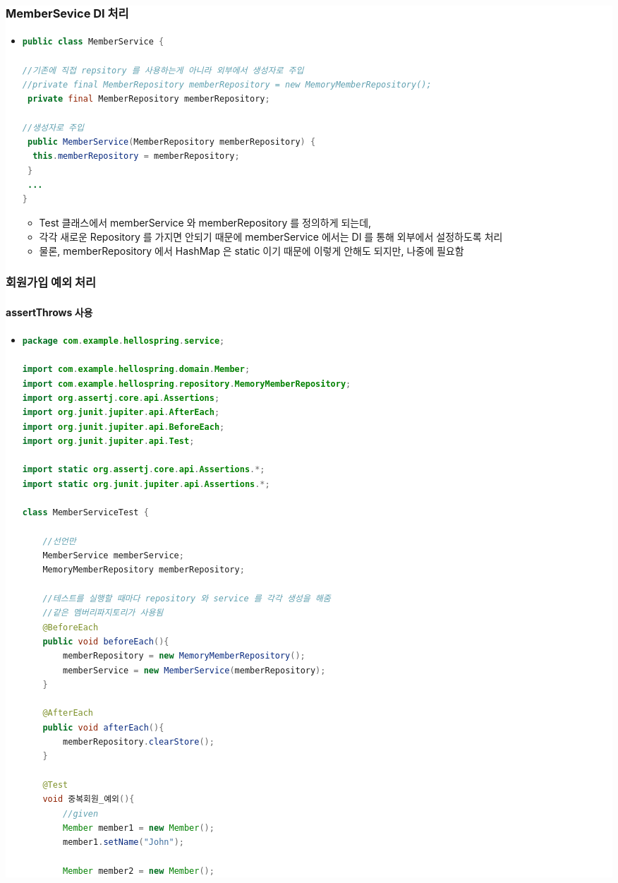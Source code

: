 ### MemberSevice DI 처리

- ```java
  public class MemberService {
      
  //기존에 직접 repsitory 를 사용하는게 아니라 외부에서 생성자로 주입
  //private final MemberRepository memberRepository = new MemoryMemberRepository();
   private final MemberRepository memberRepository;
   
  //생성자로 주입
   public MemberService(MemberRepository memberRepository) {
   	this.memberRepository = memberRepository;
   }
   ...
  }
  
  ```

  - Test 클래스에서 memberService 와 memberRepository 를 정의하게 되는데, 
  - 각각 새로운 Repository 를 가지면 안되기 때문에 memberService 에서는 DI 를 통해 외부에서 설정하도록 처리
  - 물론, memberRepository 에서 HashMap 은 static 이기 때문에 이렇게 안해도 되지만, 나중에 필요함

### 회원가입 예외 처리

#### assertThrows 사용

- ```java
  package com.example.hellospring.service;
  
  import com.example.hellospring.domain.Member;
  import com.example.hellospring.repository.MemoryMemberRepository;
  import org.assertj.core.api.Assertions;
  import org.junit.jupiter.api.AfterEach;
  import org.junit.jupiter.api.BeforeEach;
  import org.junit.jupiter.api.Test;
  
  import static org.assertj.core.api.Assertions.*;
  import static org.junit.jupiter.api.Assertions.*;
  
  class MemberServiceTest {
  
      //선언만
      MemberService memberService;
      MemoryMemberRepository memberRepository;
  
      //테스트를 실행할 때마다 repository 와 service 를 각각 생성을 해줌
      //같은 멤버리파지토리가 사용됨
      @BeforeEach
      public void beforeEach(){
          memberRepository = new MemoryMemberRepository();
          memberService = new MemberService(memberRepository);
      }
  
      @AfterEach
      public void afterEach(){
          memberRepository.clearStore();
      }
  
      @Test
      void 중복회원_예외(){
          //given
          Member member1 = new Member();
          member1.setName("John");
  
          Member member2 = new Member();
  ```
